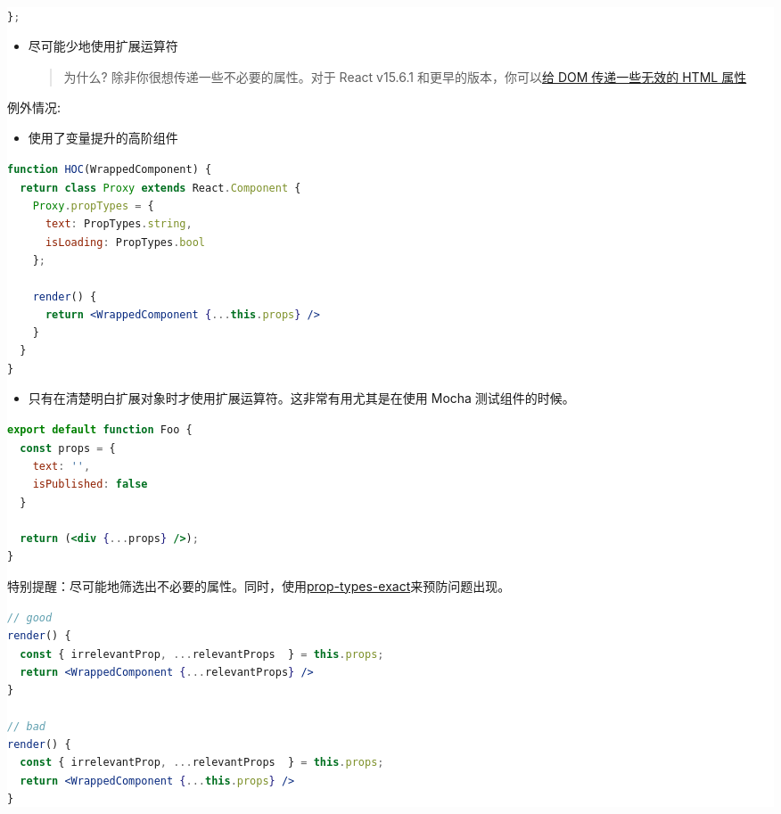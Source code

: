 ```jsx
};
```

- 尽可能少地使用扩展运算符

  > 为什么? 除非你很想传递一些不必要的属性。对于 React v15.6.1 和更早的版本，你可以[给 DOM 传递一些无效的 HTML 属性](https://doc.react-china.org/blog/2017/09/08/dom-attributes-in-react-16.html)

例外情况:

- 使用了变量提升的高阶组件

```jsx
function HOC(WrappedComponent) {
  return class Proxy extends React.Component {
    Proxy.propTypes = {
      text: PropTypes.string,
      isLoading: PropTypes.bool
    };

    render() {
      return <WrappedComponent {...this.props} />
    }
  }
}
```

- 只有在清楚明白扩展对象时才使用扩展运算符。这非常有用尤其是在使用 Mocha 测试组件的时候。

```jsx
export default function Foo {
  const props = {
    text: '',
    isPublished: false
  }

  return (<div {...props} />);
}
```

特别提醒：尽可能地筛选出不必要的属性。同时，使用[prop-types-exact](https://www.npmjs.com/package/prop-types-exact)来预防问题出现。

```jsx
// good
render() {
  const { irrelevantProp, ...relevantProps  } = this.props;
  return <WrappedComponent {...relevantProps} />
}

// bad
render() {
  const { irrelevantProp, ...relevantProps  } = this.props;
  return <WrappedComponent {...this.props} />
}
```
